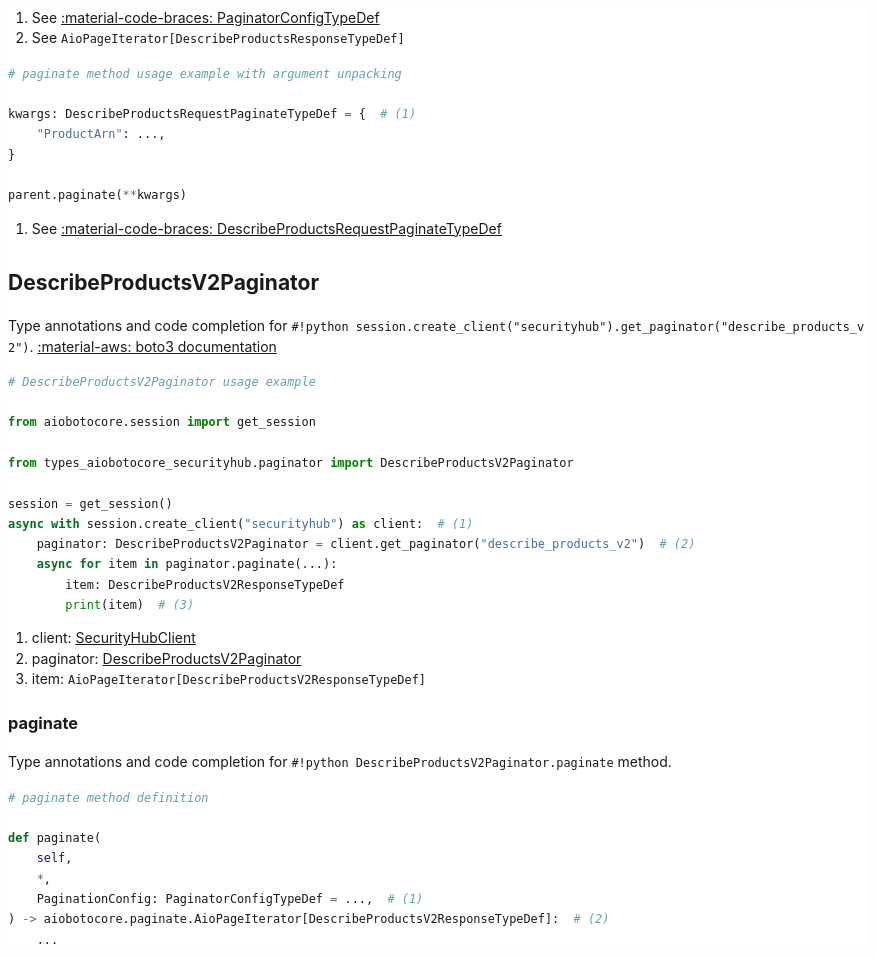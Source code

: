 1. See [:material-code-braces: PaginatorConfigTypeDef](./type_defs.md#paginatorconfigtypedef)
2. See `AioPageIterator[DescribeProductsResponseTypeDef]`


```python
# paginate method usage example with argument unpacking

kwargs: DescribeProductsRequestPaginateTypeDef = {  # (1)
    "ProductArn": ...,
}

parent.paginate(**kwargs)
```

1. See [:material-code-braces: DescribeProductsRequestPaginateTypeDef](./type_defs.md#describeproductsrequestpaginatetypedef)
## DescribeProductsV2Paginator

Type annotations and code completion for `#!python session.create_client("securityhub").get_paginator("describe_products_v2")`.
[:material-aws: boto3 documentation](https://boto3.amazonaws.com/v1/documentation/api/latest/reference/services/securityhub/paginator/DescribeProductsV2.html#SecurityHub.Paginator.DescribeProductsV2)

```python
# DescribeProductsV2Paginator usage example

from aiobotocore.session import get_session

from types_aiobotocore_securityhub.paginator import DescribeProductsV2Paginator

session = get_session()
async with session.create_client("securityhub") as client:  # (1)
    paginator: DescribeProductsV2Paginator = client.get_paginator("describe_products_v2")  # (2)
    async for item in paginator.paginate(...):
        item: DescribeProductsV2ResponseTypeDef
        print(item)  # (3)
```

1. client: [SecurityHubClient](./client.md)
2. paginator: [DescribeProductsV2Paginator](./paginators.md#describeproductsv2paginator)
3. item: `AioPageIterator[DescribeProductsV2ResponseTypeDef]`


### paginate

Type annotations and code completion for `#!python DescribeProductsV2Paginator.paginate` method.

```python
# paginate method definition

def paginate(
    self,
    *,
    PaginationConfig: PaginatorConfigTypeDef = ...,  # (1)
) -> aiobotocore.paginate.AioPageIterator[DescribeProductsV2ResponseTypeDef]:  # (2)
    ...
```
